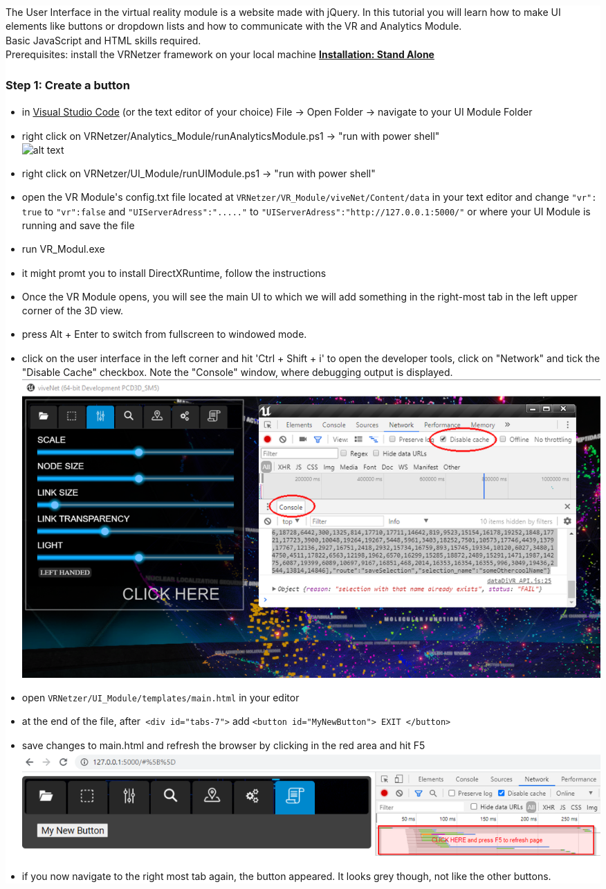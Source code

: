 The User Interface in the virtual reality module is a website made with jQuery. In this tutorial you will learn how to make UI elements like buttons or dropdown lists and how to communicate with the VR and Analytics Module. <br>Basic JavaScript and HTML skills required.
<br>Prerequisites: install the VRNetzer framework on your local machine [**Installation: Stand Alone**](#Installation-Stand-Alone) 

### **Step 1: Create a button**

- in [Visual Studio Code](https://code.visualstudio.com/) (or the text editor of your choice) File -> Open Folder -> navigate to your UI Module Folder

- right click on VRNetzer/Analytics_Module/runAnalyticsModule.ps1 -> "run with power shell" <br> ![alt text](pictures/runpowershell.png)

- right click on VRNetzer/UI_Module/runUIModule.ps1 -> "run with power shell" 

- open the VR Module's config.txt file located at `VRNetzer/VR_Module/viveNet/Content/data` in your text editor and change `"vr":true` to `"vr":false` and `"UIServerAdress":"....."` to  `"UIServerAdress":"http://127.0.0.1:5000/"` or where your UI Module is running and save the file
- run VR_Modul.exe
- it might promt you to install DirectXRuntime, follow the instructions

- Once the VR Module opens, you will see the main UI to which we will add something in the right-most tab in the left upper corner of the 3D view.
- press Alt + Enter to switch from fullscreen to windowed mode.

- click on the user interface in the left corner and hit 'Ctrl + Shift + i' to open the developer tools, click on "Network" and tick the "Disable Cache" checkbox. Note the "Console" window, where debugging output is displayed. <br> ![alt text](pictures/t2-7.png)
- open `VRNetzer/UI_Module/templates/main.html` in your editor
- at the end of the file, after` <div id="tabs-7">` add `<button id="MyNewButton"> EXIT </button>`
- save changes to main.html and refresh the browser by clicking in the red area and hit F5 <br>![alt text](pictures/t2-3.png)
- if you now navigate to the right most tab again, the button appeared. It looks grey though, not like the other buttons. 
